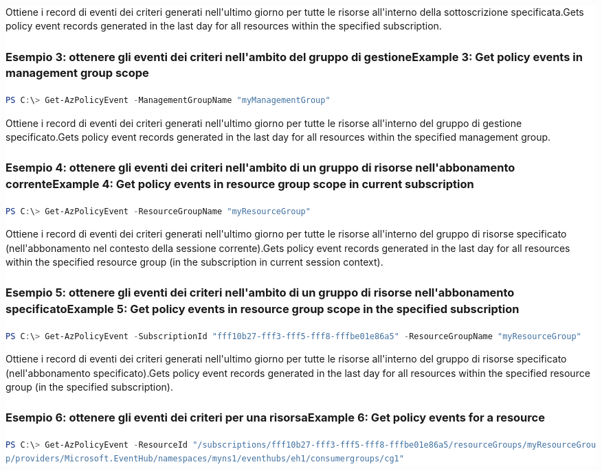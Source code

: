 <span data-ttu-id="3113e-121">Ottiene i record di eventi dei criteri generati nell'ultimo giorno per tutte le risorse all'interno della sottoscrizione specificata.</span><span class="sxs-lookup"><span data-stu-id="3113e-121">Gets policy event records generated in the last day for all resources within the specified subscription.</span></span>

### <span data-ttu-id="3113e-122">Esempio 3: ottenere gli eventi dei criteri nell'ambito del gruppo di gestione</span><span class="sxs-lookup"><span data-stu-id="3113e-122">Example 3: Get policy events in management group scope</span></span>
```powershell
PS C:\> Get-AzPolicyEvent -ManagementGroupName "myManagementGroup"
```

<span data-ttu-id="3113e-123">Ottiene i record di eventi dei criteri generati nell'ultimo giorno per tutte le risorse all'interno del gruppo di gestione specificato.</span><span class="sxs-lookup"><span data-stu-id="3113e-123">Gets policy event records generated in the last day for all resources within the specified management group.</span></span>

### <span data-ttu-id="3113e-124">Esempio 4: ottenere gli eventi dei criteri nell'ambito di un gruppo di risorse nell'abbonamento corrente</span><span class="sxs-lookup"><span data-stu-id="3113e-124">Example 4: Get policy events in resource group scope in current subscription</span></span>
```powershell
PS C:\> Get-AzPolicyEvent -ResourceGroupName "myResourceGroup"
```

<span data-ttu-id="3113e-125">Ottiene i record di eventi dei criteri generati nell'ultimo giorno per tutte le risorse all'interno del gruppo di risorse specificato (nell'abbonamento nel contesto della sessione corrente).</span><span class="sxs-lookup"><span data-stu-id="3113e-125">Gets policy event records generated in the last day for all resources within the specified resource group (in the subscription in current session context).</span></span>

### <span data-ttu-id="3113e-126">Esempio 5: ottenere gli eventi dei criteri nell'ambito di un gruppo di risorse nell'abbonamento specificato</span><span class="sxs-lookup"><span data-stu-id="3113e-126">Example 5: Get policy events in resource group scope in the specified subscription</span></span>
```powershell
PS C:\> Get-AzPolicyEvent -SubscriptionId "fff10b27-fff3-fff5-fff8-fffbe01e86a5" -ResourceGroupName "myResourceGroup"
```

<span data-ttu-id="3113e-127">Ottiene i record di eventi dei criteri generati nell'ultimo giorno per tutte le risorse all'interno del gruppo di risorse specificato (nell'abbonamento specificato).</span><span class="sxs-lookup"><span data-stu-id="3113e-127">Gets policy event records generated in the last day for all resources within the specified resource group (in the specified subscription).</span></span>

### <span data-ttu-id="3113e-128">Esempio 6: ottenere gli eventi dei criteri per una risorsa</span><span class="sxs-lookup"><span data-stu-id="3113e-128">Example 6: Get policy events for a resource</span></span>
```powershell
PS C:\> Get-AzPolicyEvent -ResourceId "/subscriptions/fff10b27-fff3-fff5-fff8-fffbe01e86a5/resourceGroups/myResourceGroup/providers/Microsoft.EventHub/namespaces/myns1/eventhubs/eh1/consumergroups/cg1"
```
